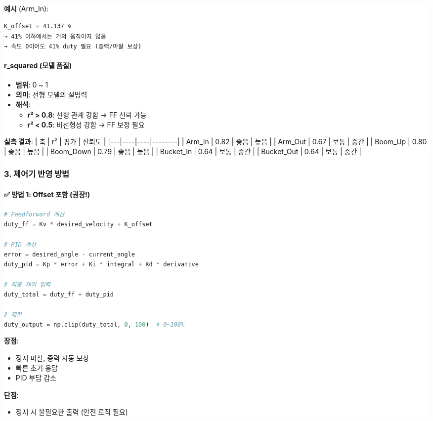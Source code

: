 **예시** (Arm_In):
```
K_offset = 41.137 %
→ 41% 이하에서는 거의 움직이지 않음
→ 속도 0이어도 41% duty 필요 (중력/마찰 보상)
```

#### r_squared (모델 품질)
- **범위**: 0 ~ 1
- **의미**: 선형 모델의 설명력
- **해석**:
  - **r² > 0.8**: 선형 관계 강함 → FF 신뢰 가능
  - **r² < 0.5**: 비선형성 강함 → FF 보정 필요

**실측 결과**:
| 축 | r² | 평가 | 신뢰도 |
|---|----|----|--------|
| Arm_In | 0.82 | 좋음 | 높음 |
| Arm_Out | 0.67 | 보통 | 중간 |
| Boom_Up | 0.80 | 좋음 | 높음 |
| Boom_Down | 0.79 | 좋음 | 높음 |
| Bucket_In | 0.64 | 보통 | 중간 |
| Bucket_Out | 0.64 | 보통 | 중간 |

### 3. 제어기 반영 방법

#### ✅ 방법 1: Offset 포함 (권장!)

```python
# Feedforward 계산
duty_ff = Kv * desired_velocity + K_offset

# PID 계산
error = desired_angle - current_angle
duty_pid = Kp * error + Ki * integral + Kd * derivative

# 최종 제어 입력
duty_total = duty_ff + duty_pid

# 제한
duty_output = np.clip(duty_total, 0, 100)  # 0~100%
```

**장점**:
- 정지 마찰, 중력 자동 보상
- 빠른 초기 응답
- PID 부담 감소

**단점**:
- 정지 시 불필요한 출력 (안전 로직 필요)
